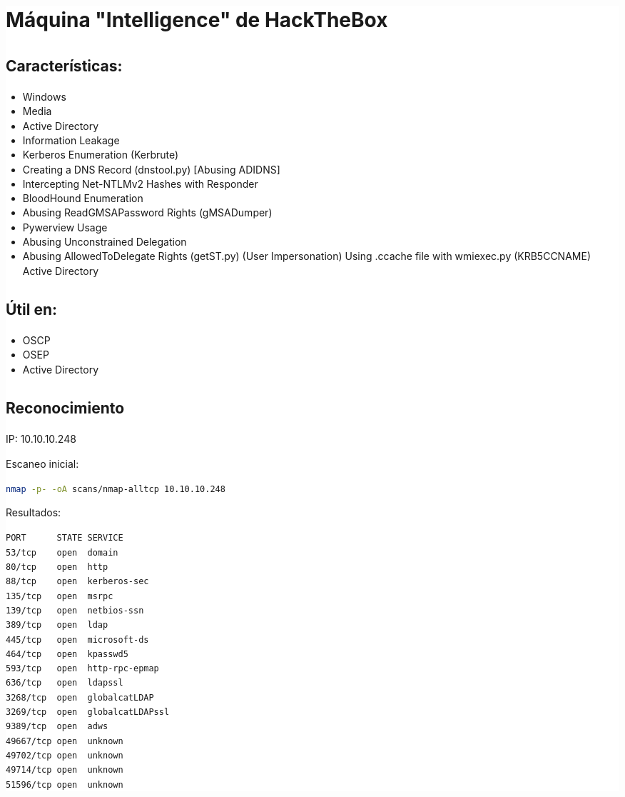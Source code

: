  
# Máquina "Intelligence" de HackTheBox

## Características:

- Windows  
- Media 
- Active Directory  
- Information Leakage 
- Kerberos Enumeration (Kerbrute) 
- Creating a DNS Record (dnstool.py) [Abusing ADIDNS] 
- Intercepting Net-NTLMv2 Hashes with Responder 
- BloodHound Enumeration 
- Abusing ReadGMSAPassword Rights (gMSADumper) 
- Pywerview Usage 
- Abusing Unconstrained Delegation 
- Abusing AllowedToDelegate Rights (getST.py) (User Impersonation) Using .ccache file with wmiexec.py (KRB5CCNAME) Active Directory

## Útil en:

- OSCP 
- OSEP 
- Active Directory

## Reconocimiento

IP: 10.10.10.248

Escaneo inicial:
```bash
nmap -p- -oA scans/nmap-alltcp 10.10.10.248
```

Resultados:
```
PORT      STATE SERVICE
53/tcp    open  domain
80/tcp    open  http
88/tcp    open  kerberos-sec
135/tcp   open  msrpc
139/tcp   open  netbios-ssn
389/tcp   open  ldap
445/tcp   open  microsoft-ds
464/tcp   open  kpasswd5
593/tcp   open  http-rpc-epmap
636/tcp   open  ldapssl
3268/tcp  open  globalcatLDAP
3269/tcp  open  globalcatLDAPssl
9389/tcp  open  adws
49667/tcp open  unknown
49702/tcp open  unknown
49714/tcp open  unknown
51596/tcp open  unknown
```
